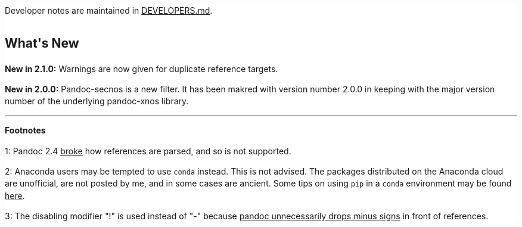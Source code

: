 Developer notes are maintained in [DEVELOPERS.md].


What's New
----------

**New in 2.1.0:** Warnings are now given for duplicate reference targets.

**New in 2.0.0:**  Pandoc-secnos is a new filter.  It has been makred with version number 2.0.0 in keeping with the major version number of the underlying pandoc-xnos library.


----

**Footnotes**

<a name="footnote1">1</a>: Pandoc 2.4 [broke](https://github.com/jgm/pandoc/issues/5099) how references are parsed, and so is not supported.

<a name="footnote2">2</a>: Anaconda users may be tempted to use `conda` instead.  This is not advised.  The packages distributed on the Anaconda cloud are unofficial, are not posted by me, and in some cases are ancient.  Some tips on using `pip` in a `conda` environment may be found [here](https://www.anaconda.com/using-pip-in-a-conda-environment/).

<a name="footnote3">3</a>: The disabling modifier "!" is used instead of "-" because [pandoc unnecessarily drops minus signs] in front of references.

[pandoc unnecessarily drops minus signs]: https://github.com/jgm/pandoc/issues/2901


[pandoc]: http://pandoc.org/
[pandoc-xnos]: https://github.com/tomduck/pandoc-xnos
[Issues tracker]: https://github.com/tomduck/pandoc-secnos/issues
[on GitHub]:  https://github.com/tomduck/pandoc-secnos
[pandoc-fignos]: https://github.com/tomduck/pandoc-fignos
[pandoc-eqnos]: https://github.com/tomduck/pandoc-eqnos
[pandoc-tablenos]: https://github.com/tomduck/pandoc-tablenos
[pandoc-comments]: https://github.com/tomduck/pandoc-comments
[pandoc-latex-extensions]: https://github.com/tomduck/pandoc-latex-extensions
[python]: https://www.python.org/
[PyPI]: https://pypi.python.org/pypi
[DEVELOPERS.md]: DEVELOPERS.md
[pandoc Issue #813]: https://github.com/jgm/pandoc/issues/813
[this post]: https://github.com/jgm/pandoc/issues/813#issuecomment-70423503
[@scaramouche1]: https://github.com/scaramouche1
[reference link]: http://pandoc.org/MANUAL.html#reference-links
[demo.md]: https://raw.githubusercontent.com/tomduck/pandoc-secnos/master/demos/demo.md
[pdf]: https://raw.githack.com/tomduck/pandoc-secnos/demos/demo.pdf
[tex]: https://raw.githack.com/tomduck/pandoc-secnos/demos/demo.tex
[html]: https://raw.githack.com/tomduck/pandoc-secnos/demos/demo.html
[epub]: https://raw.githack.com/tomduck/pandoc-secnos/demos/demo.epub
[docx]: https://raw.githack.com/tomduck/pandoc-secnos/demos/demo.docx
[demo2.md]: https://raw.githubusercontent.com/tomduck/pandoc-secnos/master/demos/demo2.md
[pdf2]: https://raw.githack.com/tomduck/pandoc-secnos/demos/demo2.pdf
[tex2]: https://raw.githack.com/tomduck/pandoc-secnos/demos/demo2.tex
[html2]: https://raw.githack.com/tomduck/pandoc-secnos/demos/demo2.html
[epub2]: https://raw.githack.com/tomduck/pandoc-secnos/demos/demo2.epub
[docx2]: https://raw.githack.com/tomduck/pandoc-secnos/demos/demo2.docx
[metadata block]: http://pandoc.org/README.html#extension-yaml_metadata_block
[demo3.md]: https://raw.githubusercontent.com/tomduck/pandoc-secnos/master/demos/demo3.md
[pdf3]: https://raw.githack.com/tomduck/pandoc-secnos/demos/demo3.pdf
[tex3]: https://raw.githack.com/tomduck/pandoc-secnos/demos/demo3.tex
[html3]: https://raw.githack.com/tomduck/pandoc-secnos/demos/demo3.html
[epub3]: https://raw.githack.com/tomduck/pandoc-secnos/demos/demo3.epub
[docx3]: https://raw.githack.com/tomduck/pandoc-secnos/demos/demo3.docx